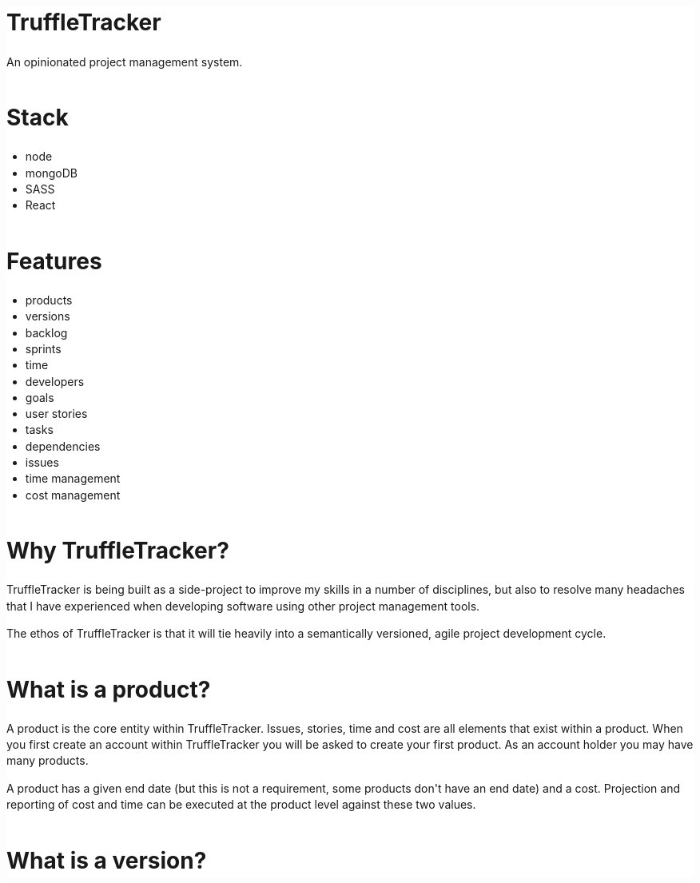 # TruffleTracker

An opinionated project management system.

# Stack

* node
* mongoDB
* SASS
* React

# Features

* products
* versions
* backlog
* sprints
* time
* developers
* goals
* user stories
* tasks
* dependencies
* issues
* time management
* cost management

# Why TruffleTracker?

TruffleTracker is being built as a side-project to improve my skills in a number of disciplines, but also to resolve many headaches that I have experienced when developing software using other project management tools. 

The ethos of TruffleTracker is that it will tie heavily into a semantically versioned, agile project development cycle. 

# What is a product?

A product is the core entity within TruffleTracker. Issues, stories, time and cost are all elements that exist within a product. When you first create an account within TruffleTracker you will be asked to create your first product. As an account holder you may have many products. 

A product has a given end date (but this is not a requirement, some products don't have an end date) and a cost. Projection and reporting of cost and time can be executed at the product level against these two values.

# What is a version?
